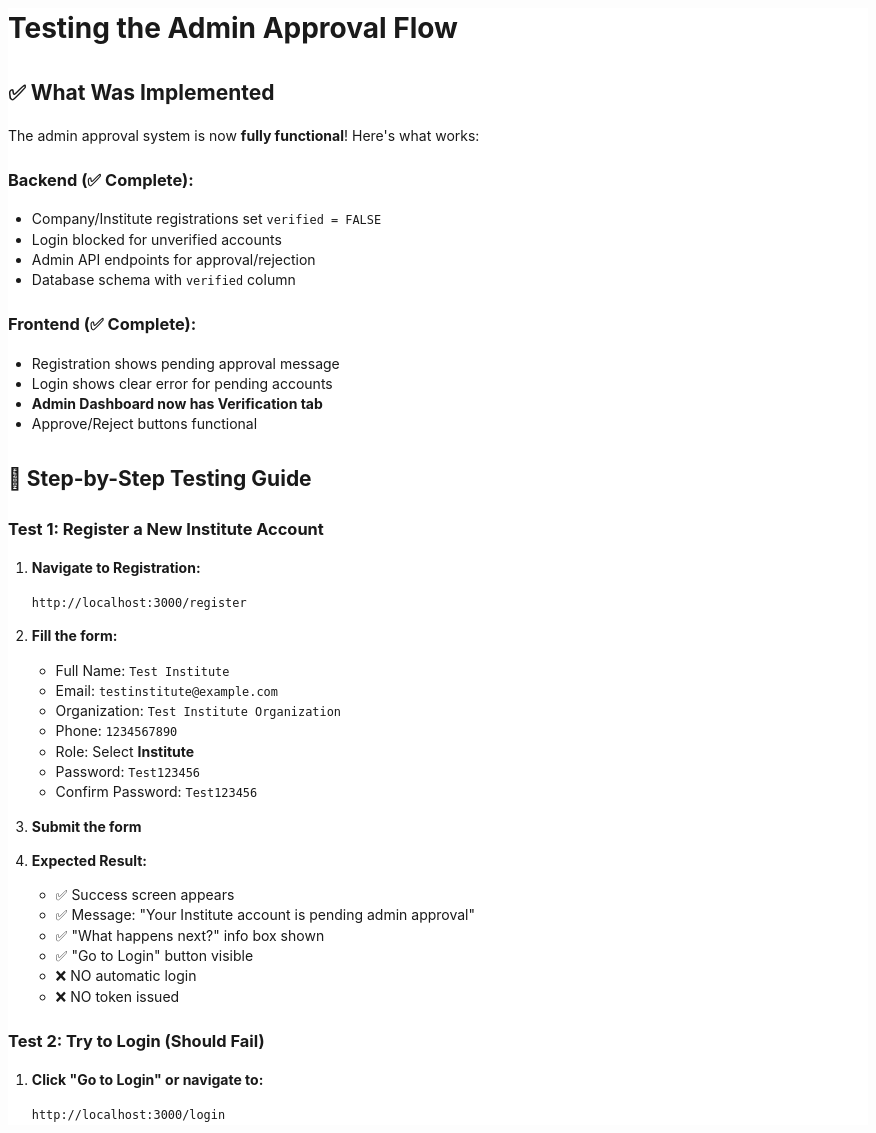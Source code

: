 # Testing the Admin Approval Flow

## ✅ What Was Implemented

The admin approval system is now **fully functional**! Here's what works:

### Backend (✅ Complete):
- Company/Institute registrations set `verified = FALSE`
- Login blocked for unverified accounts
- Admin API endpoints for approval/rejection
- Database schema with `verified` column

### Frontend (✅ Complete):
- Registration shows pending approval message
- Login shows clear error for pending accounts
- **Admin Dashboard now has Verification tab**
- Approve/Reject buttons functional

## 🧪 Step-by-Step Testing Guide

### Test 1: Register a New Institute Account

1. **Navigate to Registration:**
   ```
   http://localhost:3000/register
   ```

2. **Fill the form:**
   - Full Name: `Test Institute`
   - Email: `testinstitute@example.com`
   - Organization: `Test Institute Organization`
   - Phone: `1234567890`
   - Role: Select **Institute**
   - Password: `Test123456`
   - Confirm Password: `Test123456`

3. **Submit the form**

4. **Expected Result:**
   - ✅ Success screen appears
   - ✅ Message: "Your Institute account is pending admin approval"
   - ✅ "What happens next?" info box shown
   - ✅ "Go to Login" button visible
   - ❌ NO automatic login
   - ❌ NO token issued

### Test 2: Try to Login (Should Fail)

1. **Click "Go to Login" or navigate to:**
   ```
   http://localhost:3000/login
   ```
